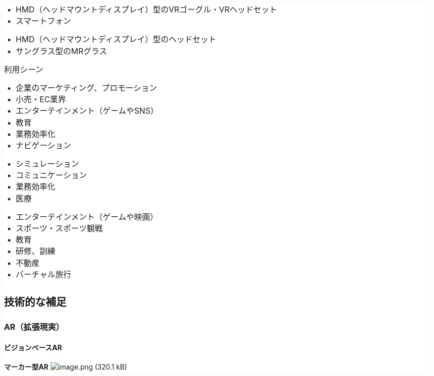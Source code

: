 <ul>
<li><span style="font-size: 12pt;">HMD（ヘッドマウントディスプレイ）型のVRゴーグル・VRヘッドセット</span></li>
<li><span style="font-size: 12pt;">スマートフォン</span></li>
</ul>
</td>
<td>
<ul>
<li><span style="font-size: 12pt;">HMD（ヘッドマウントディスプレイ）型のヘッドセット</span></li>
<li><span style="font-size: 12pt;">サングラス型のMRグラス</span></li>
</ul>
</td>
</tr>
<tr>
<th><span style="font-size: 12pt;">利用シーン</span></th>
<td>
<ul>
<li><span style="font-size: 12pt;">企業のマーケティング、プロモーション</span></li>
<li><span style="font-size: 12pt;">小売・EC業界</span></li>
<li><span style="font-size: 12pt;">エンターテインメント（ゲームやSNS）</span></li>
<li><span style="font-size: 12pt;">教育</span></li>
<li><span style="font-size: 12pt;">業務効率化</span></li>
<li><span style="font-size: 12pt;">ナビゲーション</span></li>
</ul>
</td>
<td>
<ul>
<li><span style="font-size: 12pt;">シミュレーション</span></li>
<li><span style="font-size: 12pt;">コミュニケーション</span></li>
<li><span style="font-size: 12pt;">業務効率化</span></li>
<li><span style="font-size: 12pt;">医療</span></li>
</ul>
</td>
<td>
<ul>
<li><span style="font-size: 12pt;">エンターテインメント（ゲームや映画）</span></li>
<li><span style="font-size: 12pt;">スポーツ・スポーツ観戦</span></li>
<li><span style="font-size: 12pt;">教育</span></li>
<li><span style="font-size: 12pt;">研修、訓練</span></li>
<li><span style="font-size: 12pt;">不動産</span></li>
<li><span style="font-size: 12pt;">バーチャル旅行</span></li>
</ul>
</td>
</tr>
</tbody>
</table>

## 技術的な補足
### AR（拡張現実）
#### ビジョンベースAR
**マーカー型AR**
<img width="1200" alt="image.png (320.1 kB)" src="https://img.esa.io/uploads/production/attachments/13979/2024/05/23/148413/8e0a5bd2-7586-4de9-b86a-944e31733e82.png">
